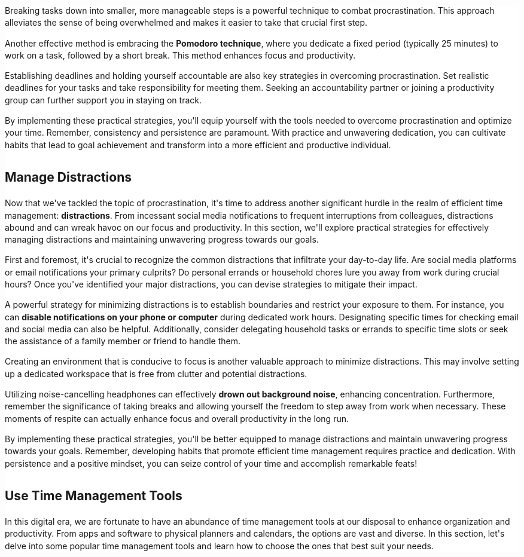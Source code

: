 Breaking tasks down into smaller, more manageable steps is a powerful technique to combat procrastination. This approach alleviates the sense of being overwhelmed and makes it easier to take that crucial first step.

Another effective method is embracing the **Pomodoro technique**, where you dedicate a fixed period (typically 25 minutes) to work on a task, followed by a short break. This method enhances focus and productivity.

Establishing deadlines and holding yourself accountable are also key strategies in overcoming procrastination. Set realistic deadlines for your tasks and take responsibility for meeting them. Seeking an accountability partner or joining a productivity group can further support you in staying on track.

By implementing these practical strategies, you'll equip yourself with the tools needed to overcome procrastination and optimize your time. Remember, consistency and persistence are paramount. With practice and unwavering dedication, you can cultivate habits that lead to goal achievement and transform into a more efficient and productive individual.

## Manage Distractions
Now that we've tackled the topic of procrastination, it's time to address another significant hurdle in the realm of efficient time management: **distractions**. From incessant social media notifications to frequent interruptions from colleagues, distractions abound and can wreak havoc on our focus and productivity. In this section, we'll explore practical strategies for effectively managing distractions and maintaining unwavering progress towards our goals.

First and foremost, it's crucial to recognize the common distractions that infiltrate your day-to-day life. Are social media platforms or email notifications your primary culprits? Do personal errands or household chores lure you away from work during crucial hours? Once you've identified your major distractions, you can devise strategies to mitigate their impact.

A powerful strategy for minimizing distractions is to establish boundaries and restrict your exposure to them. For instance, you can **disable notifications on your phone or computer** during dedicated work hours. Designating specific times for checking email and social media can also be helpful. Additionally, consider delegating household tasks or errands to specific time slots or seek the assistance of a family member or friend to handle them.

Creating an environment that is conducive to focus is another valuable approach to minimize distractions. This may involve setting up a dedicated workspace that is free from clutter and potential distractions.

Utilizing noise-cancelling headphones can effectively **drown out background noise**, enhancing concentration. Furthermore, remember the significance of taking breaks and allowing yourself the freedom to step away from work when necessary. These moments of respite can actually enhance focus and overall productivity in the long run.

By implementing these practical strategies, you'll be better equipped to manage distractions and maintain unwavering progress towards your goals. Remember, developing habits that promote efficient time management requires practice and dedication. With persistence and a positive mindset, you can seize control of your time and accomplish remarkable feats!

## Use Time Management Tools
In this digital era, we are fortunate to have an abundance of time management tools at our disposal to enhance organization and productivity. From apps and software to physical planners and calendars, the options are vast and diverse. In this section, let's delve into some popular time management tools and learn how to choose the ones that best suit your needs.
